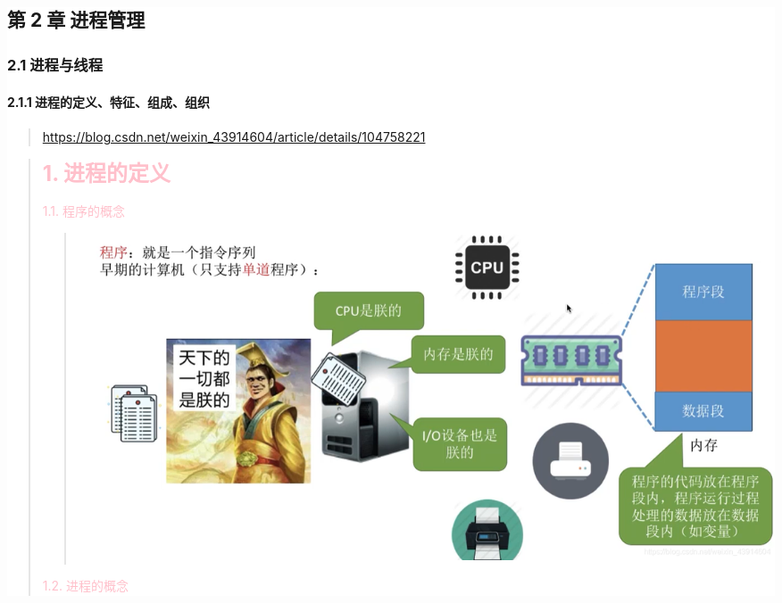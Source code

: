 ## 第 2 章 进程管理





### 2.1 进程与线程

#### 2.1.1 进程的定义、特征、组成、组织

>
> https://blog.csdn.net/weixin_43914604/article/details/104758221
> 



>
> **<font color="pink" size = 5>1. 进程的定义</font>**
>
> 
> <font color="pink">1.1. 程序的概念</font>
> 
> 
> > <div align=center>
> > <img src="./images/process_1.png" style="zoom:100%"/>
> > </div> 
>
> 
> <font color="pink">1.2. 进程的概念</font>
> 
> 
> > <div align=center>